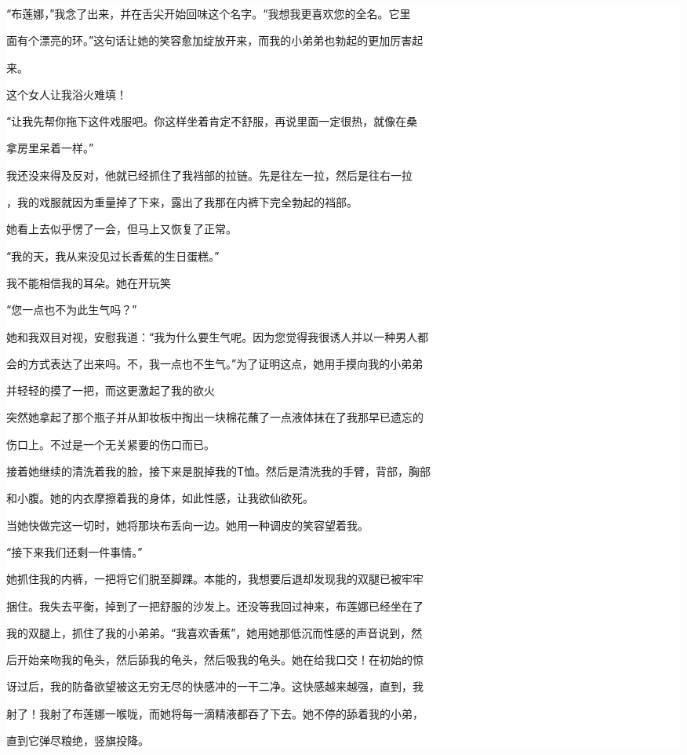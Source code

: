 “布莲娜，”我念了出来，并在舌尖开始回味这个名字。“我想我更喜欢您的全名。它里

面有个漂亮的环。”这句话让她的笑容愈加绽放开来，而我的小弟弟也勃起的更加厉害起

来。



这个女人让我浴火难填！



“让我先帮你拖下这件戏服吧。你这样坐着肯定不舒服，再说里面一定很热，就像在桑

拿房里呆着一样。”



我还没来得及反对，他就已经抓住了我裆部的拉链。先是往左一拉，然后是往右一拉

，我的戏服就因为重量掉了下来，露出了我那在内裤下完全勃起的裆部。



她看上去似乎愣了一会，但马上又恢复了正常。



“我的天，我从来没见过长香蕉的生日蛋糕。”

我不能相信我的耳朵。她在开玩笑

“您一点也不为此生气吗？”

她和我双目对视，安慰我道：“我为什么要生气呢。因为您觉得我很诱人并以一种男人都

会的方式表达了出来吗。不，我一点也不生气。”为了证明这点，她用手摸向我的小弟弟

并轻轻的摸了一把，而这更激起了我的欲火

突然她拿起了那个瓶子并从卸妆板中掏出一块棉花蘸了一点液体抹在了我那早已遗忘的

伤口上。不过是一个无关紧要的伤口而已。

接着她继续的清洗着我的脸，接下来是脱掉我的T恤。然后是清洗我的手臂，背部，胸部

和小腹。她的内衣摩擦着我的身体，如此性感，让我欲仙欲死。

当她快做完这一切时，她将那块布丢向一边。她用一种调皮的笑容望着我。



“接下来我们还剩一件事情。”



她抓住我的内裤，一把将它们脱至脚踝。本能的，我想要后退却发现我的双腿已被牢牢

捆住。我失去平衡，掉到了一把舒服的沙发上。还没等我回过神来，布莲娜已经坐在了

我的双腿上，抓住了我的小弟弟。“我喜欢香蕉”，她用她那低沉而性感的声音说到，然

后开始亲吻我的龟头，然后舔我的龟头，然后吸我的龟头。她在给我口交！在初始的惊

讶过后，我的防备欲望被这无穷无尽的快感冲的一干二净。这快感越来越强，直到，我

射了！我射了布莲娜一喉咙，而她将每一滴精液都吞了下去。她不停的舔着我的小弟，

直到它弹尽粮绝，竖旗投降。

